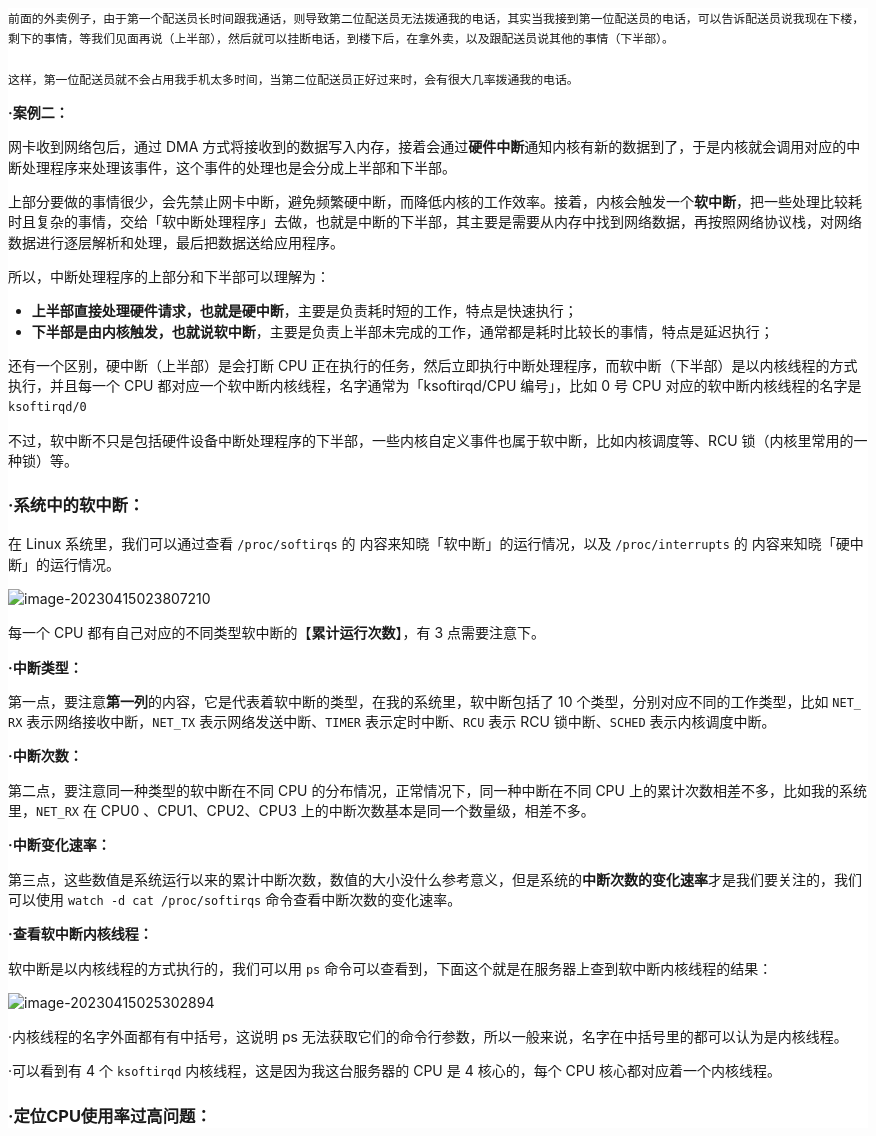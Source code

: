 ~~~
前面的外卖例子，由于第一个配送员长时间跟我通话，则导致第二位配送员无法拨通我的电话，其实当我接到第一位配送员的电话，可以告诉配送员说我现在下楼，剩下的事情，等我们见面再说（上半部），然后就可以挂断电话，到楼下后，在拿外卖，以及跟配送员说其他的事情（下半部）。

这样，第一位配送员就不会占用我手机太多时间，当第二位配送员正好过来时，会有很大几率拨通我的电话。
~~~

**·案例二：**

网卡收到网络包后，通过 DMA 方式将接收到的数据写入内存，接着会通过**硬件中断**通知内核有新的数据到了，于是内核就会调用对应的中断处理程序来处理该事件，这个事件的处理也是会分成上半部和下半部。

上部分要做的事情很少，会先禁止网卡中断，避免频繁硬中断，而降低内核的工作效率。接着，内核会触发一个**软中断**，把一些处理比较耗时且复杂的事情，交给「软中断处理程序」去做，也就是中断的下半部，其主要是需要从内存中找到网络数据，再按照网络协议栈，对网络数据进行逐层解析和处理，最后把数据送给应用程序。

所以，中断处理程序的上部分和下半部可以理解为：

- **上半部直接处理硬件请求，也就是硬中断**，主要是负责耗时短的工作，特点是快速执行；
- **下半部是由内核触发，也就说软中断**，主要是负责上半部未完成的工作，通常都是耗时比较长的事情，特点是延迟执行；

还有一个区别，硬中断（上半部）是会打断 CPU 正在执行的任务，然后立即执行中断处理程序，而软中断（下半部）是以内核线程的方式执行，并且每一个 CPU 都对应一个软中断内核线程，名字通常为「ksoftirqd/CPU 编号」，比如 0 号 CPU 对应的软中断内核线程的名字是 `ksoftirqd/0`

不过，软中断不只是包括硬件设备中断处理程序的下半部，一些内核自定义事件也属于软中断，比如内核调度等、RCU 锁（内核里常用的一种锁）等。





### ·系统中的软中断：

在 Linux 系统里，我们可以通过查看 `/proc/softirqs` 的 内容来知晓「软中断」的运行情况，以及 `/proc/interrupts` 的 内容来知晓「硬中断」的运行情况。

![image-20230415023807210](D:\typora笔记\UE4笔记\笔记图片\image-20230415023807210.png)	

每一个 CPU 都有自己对应的不同类型软中断的【**累计运行次数**】，有 3 点需要注意下。

**·中断类型：**

第一点，要注意**第一列**的内容，它是代表着软中断的类型，在我的系统里，软中断包括了 10 个类型，分别对应不同的工作类型，比如 `NET_RX` 表示网络接收中断，`NET_TX` 表示网络发送中断、`TIMER` 表示定时中断、`RCU` 表示 RCU 锁中断、`SCHED` 表示内核调度中断。

**·中断次数：**

第二点，要注意同一种类型的软中断在不同 CPU 的分布情况，正常情况下，同一种中断在不同 CPU 上的累计次数相差不多，比如我的系统里，`NET_RX` 在 CPU0 、CPU1、CPU2、CPU3 上的中断次数基本是同一个数量级，相差不多。

**·中断变化速率：**

第三点，这些数值是系统运行以来的累计中断次数，数值的大小没什么参考意义，但是系统的**中断次数的变化速率**才是我们要关注的，我们可以使用 `watch -d cat /proc/softirqs` 命令查看中断次数的变化速率。

**·查看软中断内核线程：**

软中断是以内核线程的方式执行的，我们可以用 `ps` 命令可以查看到，下面这个就是在服务器上查到软中断内核线程的结果：

![image-20230415025302894](D:\typora笔记\UE4笔记\笔记图片\image-20230415025302894.png)	

·内核线程的名字外面都有有中括号，这说明 ps 无法获取它们的命令行参数，所以一般来说，名字在中括号里的都可以认为是内核线程。

·可以看到有 4 个 `ksoftirqd` 内核线程，这是因为我这台服务器的 CPU 是 4 核心的，每个 CPU 核心都对应着一个内核线程。

### ·定位CPU使用率过高问题：
